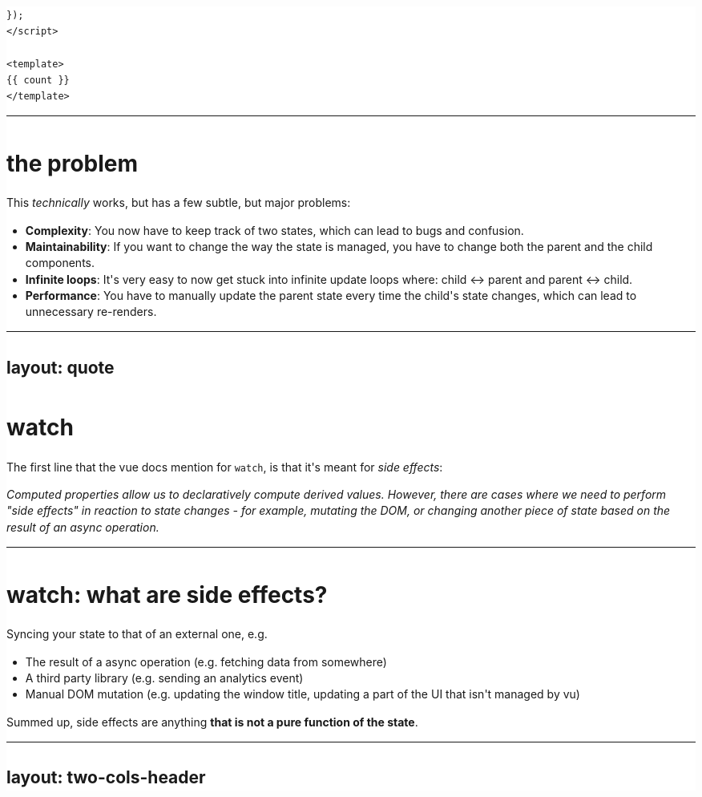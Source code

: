```vue [child.vue] {2-12,16}
});
</script>

<template>
{{ count }}
</template>
```

---

# the problem

This _technically_ works, but has a few subtle, but major problems:  

- **Complexity**: You now have to keep track of two states, which can lead to bugs and confusion.
- **Maintainability**: If you want to change the way the state is managed, you have to change both the parent and the child components.
- **Infinite loops**: It's very easy to now get stuck into infinite update loops where: child <-> parent and parent <-> child.
- **Performance**: You have to manually update the parent state every time the child's state changes, which can lead to unnecessary re-renders.

---
layout: quote
---

# watch

The first line that the vue docs mention for `watch`, is that it's meant for _side effects_:

_Computed properties allow us to declaratively compute derived values. However, there are cases where we need to perform "side effects" in reaction to state changes - for example, mutating the DOM, or changing another piece of state based on the result of an async operation._


---

# watch: what are side effects?

Syncing your state to that of an external one, e.g.

- The result of a async operation (e.g. fetching data from somewhere)
- A third party library (e.g. sending an analytics event)
- Manual DOM mutation (e.g. updating the window title, updating a part of the UI that isn't managed by vu)

Summed up, side effects are anything **that is not a pure function of the state**.  




---
layout: two-cols-header
---
